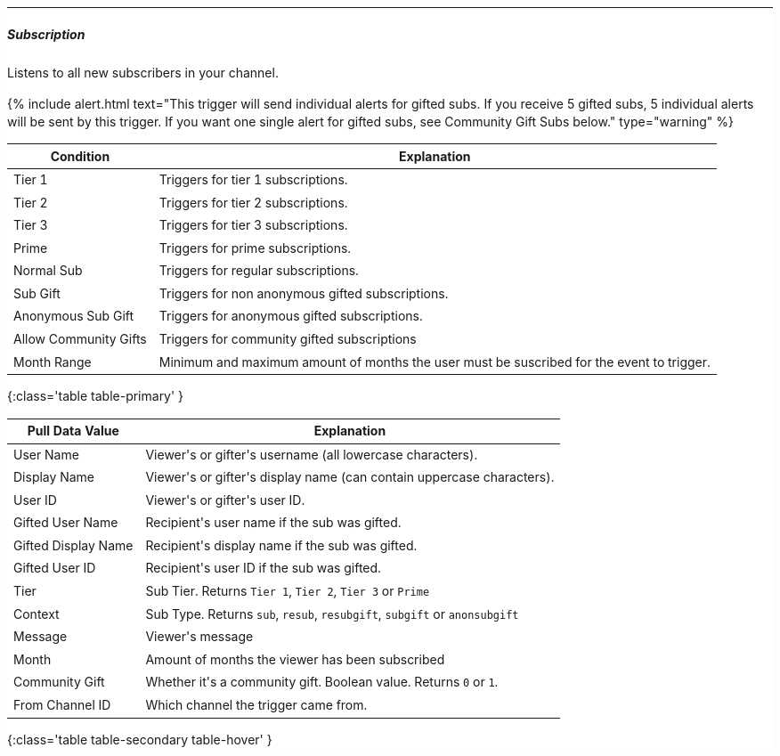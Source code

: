 
<hr>

##### Subscription
Listens to all new subscribers in your channel.

{% include alert.html text="This trigger will send individual alerts for gifted subs. If you receive 5 gifted subs, 5 individual alerts will be sent by this trigger. If you want one single alert for gifted subs, see Community Gift Subs below." type="warning" %}

| Condition | Explanation |
|-------|--------|
| Tier 1 | Triggers for tier 1 subscriptions. |
| Tier 2 | Triggers for tier 2 subscriptions. |
| Tier 3 | Triggers for tier 3 subscriptions. |
| Prime | Triggers for prime subscriptions. |
| Normal Sub | Triggers for regular subscriptions.
| Sub Gift | Triggers for non anonymous gifted subscriptions. |
| Anonymous Sub Gift | Triggers for anonymous gifted subscriptions. |
| Allow Community Gifts | Triggers for community gifted subscriptions|
| Month Range | Minimum and maximum amount of months the user must be suscribed for the event to trigger.
{:class='table table-primary' }

| Pull Data Value | Explanation |
|-------|--------|
| User Name | Viewer's or gifter's username (all lowercase characters). |
| Display Name | Viewer's or gifter's display name (can contain uppercase characters). |
| User ID | Viewer's or gifter's user ID. |
| Gifted User Name | Recipient's user name if the sub was gifted. |
| Gifted Display Name | Recipient's display name if the sub was gifted. |
| Gifted User ID | Recipient's user ID if the sub was gifted.  |
| Tier | Sub Tier. Returns `Tier 1`, `Tier 2`, `Tier 3` or `Prime` |
| Context | Sub Type. Returns `sub`, `resub`, `resubgift`, `subgift` or `anonsubgift` |
| Message | Viewer's message |
| Month | Amount of months the viewer has been subscribed |
| Community Gift | Whether it's a community gift. Boolean value. Returns `0` or `1`. |
| From Channel ID | Which channel the trigger came from. |
{:class='table table-secondary table-hover' }
